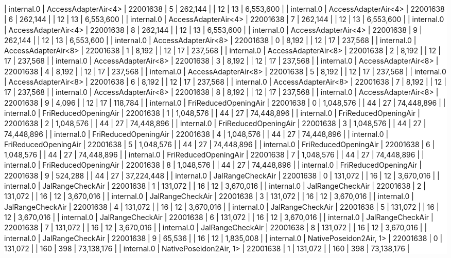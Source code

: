 | internal.0 | AccessAdapterAir<4> | 22001638 | 5 | 262,144 |  | 12 | 13 | 6,553,600 | 
| internal.0 | AccessAdapterAir<4> | 22001638 | 6 | 262,144 |  | 12 | 13 | 6,553,600 | 
| internal.0 | AccessAdapterAir<4> | 22001638 | 7 | 262,144 |  | 12 | 13 | 6,553,600 | 
| internal.0 | AccessAdapterAir<4> | 22001638 | 8 | 262,144 |  | 12 | 13 | 6,553,600 | 
| internal.0 | AccessAdapterAir<4> | 22001638 | 9 | 262,144 |  | 12 | 13 | 6,553,600 | 
| internal.0 | AccessAdapterAir<8> | 22001638 | 0 | 8,192 |  | 12 | 17 | 237,568 | 
| internal.0 | AccessAdapterAir<8> | 22001638 | 1 | 8,192 |  | 12 | 17 | 237,568 | 
| internal.0 | AccessAdapterAir<8> | 22001638 | 2 | 8,192 |  | 12 | 17 | 237,568 | 
| internal.0 | AccessAdapterAir<8> | 22001638 | 3 | 8,192 |  | 12 | 17 | 237,568 | 
| internal.0 | AccessAdapterAir<8> | 22001638 | 4 | 8,192 |  | 12 | 17 | 237,568 | 
| internal.0 | AccessAdapterAir<8> | 22001638 | 5 | 8,192 |  | 12 | 17 | 237,568 | 
| internal.0 | AccessAdapterAir<8> | 22001638 | 6 | 8,192 |  | 12 | 17 | 237,568 | 
| internal.0 | AccessAdapterAir<8> | 22001638 | 7 | 8,192 |  | 12 | 17 | 237,568 | 
| internal.0 | AccessAdapterAir<8> | 22001638 | 8 | 8,192 |  | 12 | 17 | 237,568 | 
| internal.0 | AccessAdapterAir<8> | 22001638 | 9 | 4,096 |  | 12 | 17 | 118,784 | 
| internal.0 | FriReducedOpeningAir | 22001638 | 0 | 1,048,576 |  | 44 | 27 | 74,448,896 | 
| internal.0 | FriReducedOpeningAir | 22001638 | 1 | 1,048,576 |  | 44 | 27 | 74,448,896 | 
| internal.0 | FriReducedOpeningAir | 22001638 | 2 | 1,048,576 |  | 44 | 27 | 74,448,896 | 
| internal.0 | FriReducedOpeningAir | 22001638 | 3 | 1,048,576 |  | 44 | 27 | 74,448,896 | 
| internal.0 | FriReducedOpeningAir | 22001638 | 4 | 1,048,576 |  | 44 | 27 | 74,448,896 | 
| internal.0 | FriReducedOpeningAir | 22001638 | 5 | 1,048,576 |  | 44 | 27 | 74,448,896 | 
| internal.0 | FriReducedOpeningAir | 22001638 | 6 | 1,048,576 |  | 44 | 27 | 74,448,896 | 
| internal.0 | FriReducedOpeningAir | 22001638 | 7 | 1,048,576 |  | 44 | 27 | 74,448,896 | 
| internal.0 | FriReducedOpeningAir | 22001638 | 8 | 1,048,576 |  | 44 | 27 | 74,448,896 | 
| internal.0 | FriReducedOpeningAir | 22001638 | 9 | 524,288 |  | 44 | 27 | 37,224,448 | 
| internal.0 | JalRangeCheckAir | 22001638 | 0 | 131,072 |  | 16 | 12 | 3,670,016 | 
| internal.0 | JalRangeCheckAir | 22001638 | 1 | 131,072 |  | 16 | 12 | 3,670,016 | 
| internal.0 | JalRangeCheckAir | 22001638 | 2 | 131,072 |  | 16 | 12 | 3,670,016 | 
| internal.0 | JalRangeCheckAir | 22001638 | 3 | 131,072 |  | 16 | 12 | 3,670,016 | 
| internal.0 | JalRangeCheckAir | 22001638 | 4 | 131,072 |  | 16 | 12 | 3,670,016 | 
| internal.0 | JalRangeCheckAir | 22001638 | 5 | 131,072 |  | 16 | 12 | 3,670,016 | 
| internal.0 | JalRangeCheckAir | 22001638 | 6 | 131,072 |  | 16 | 12 | 3,670,016 | 
| internal.0 | JalRangeCheckAir | 22001638 | 7 | 131,072 |  | 16 | 12 | 3,670,016 | 
| internal.0 | JalRangeCheckAir | 22001638 | 8 | 131,072 |  | 16 | 12 | 3,670,016 | 
| internal.0 | JalRangeCheckAir | 22001638 | 9 | 65,536 |  | 16 | 12 | 1,835,008 | 
| internal.0 | NativePoseidon2Air<BabyBearParameters>, 1> | 22001638 | 0 | 131,072 |  | 160 | 398 | 73,138,176 | 
| internal.0 | NativePoseidon2Air<BabyBearParameters>, 1> | 22001638 | 1 | 131,072 |  | 160 | 398 | 73,138,176 | 